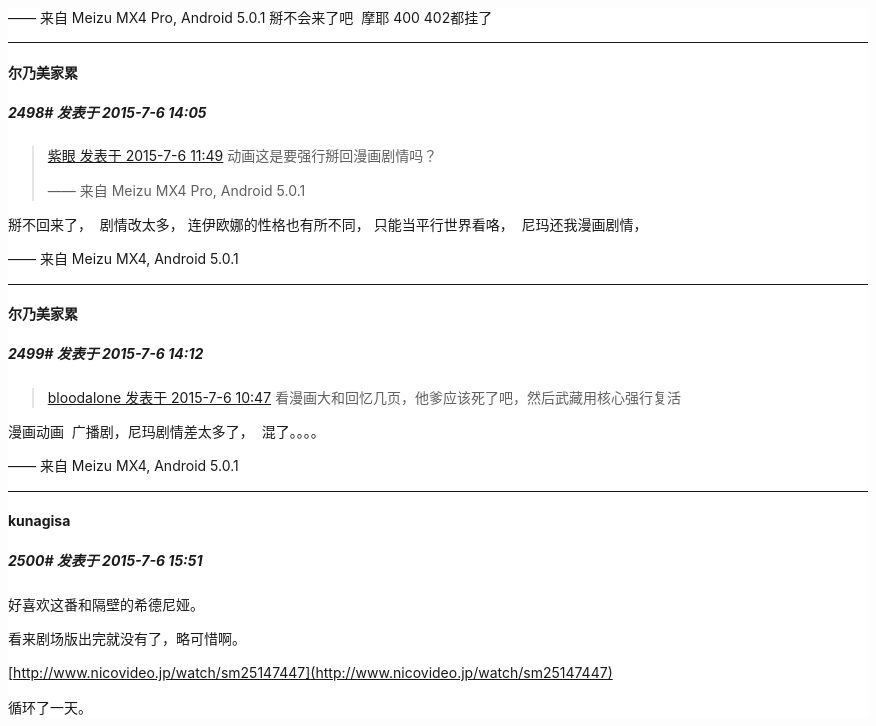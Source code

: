 —— 来自 Meizu MX4 Pro, Android 5.0.1</blockquote>
掰不会来了吧  摩耶 400 402都挂了







-----

####  尔乃美家累  
##### 2498#       发表于 2015-7-6 14:05



<blockquote><a href="httphttps://bbs.saraba1st.com/2b/forum.php?mod=redirect&amp;goto=findpost&amp;pid=29459796&amp;ptid=949824" target="_blank">紫眼 发表于 2015-7-6 11:49</a>
动画这是要强行掰回漫画剧情吗？

—— 来自 Meizu MX4 Pro, Android 5.0.1</blockquote>
掰不回来了，  剧情改太多， 连伊欧娜的性格也有所不同， 只能当平行世界看咯，  尼玛还我漫画剧情，

—— 来自 Meizu MX4, Android 5.0.1







-----

####  尔乃美家累  
##### 2499#       发表于 2015-7-6 14:12



<blockquote><a href="httphttps://bbs.saraba1st.com/2b/forum.php?mod=redirect&amp;goto=findpost&amp;pid=29459042&amp;ptid=949824" target="_blank">bloodalone 发表于 2015-7-6 10:47</a>
看漫画大和回忆几页，他爹应该死了吧，然后武藏用核心强行复活</blockquote>
漫画动画  广播剧，尼玛剧情差太多了，  混了。。。。

—— 来自 Meizu MX4, Android 5.0.1







-----

####  kunagisa  
##### 2500#       发表于 2015-7-6 15:51




好喜欢这番和隔壁的希德尼娅。

看来剧场版出完就没有了，略可惜啊。

[http://www.nicovideo.jp/watch/sm25147447](http://www.nicovideo.jp/watch/sm25147447)

循环了一天。
